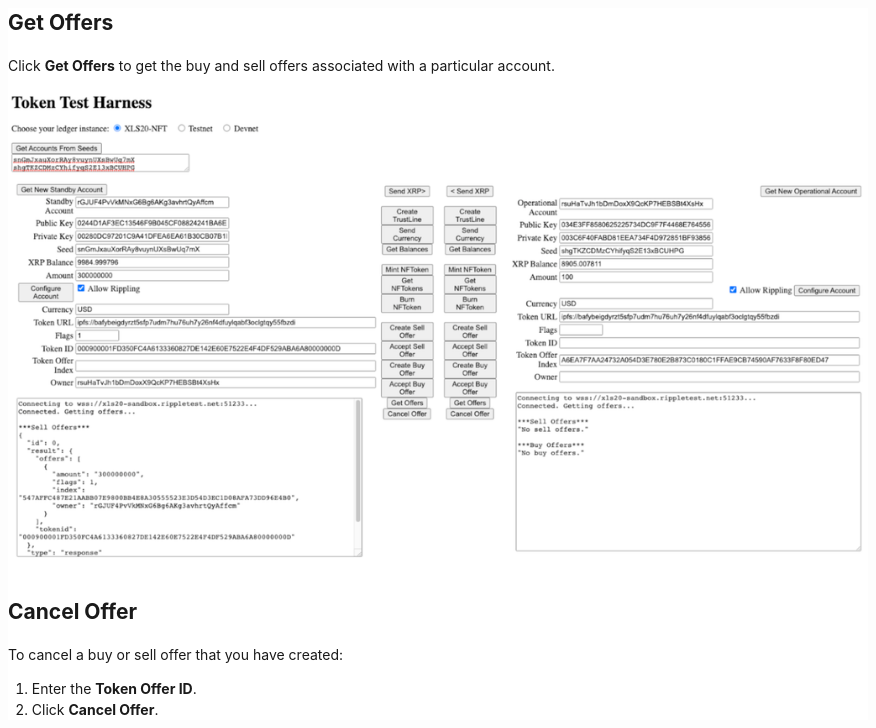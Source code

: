 

## Get Offers

Click **Get Offers** to get the buy and sell offers associated with a particular account.



![Get offers](img/quickstart19.png)



## Cancel Offer

To cancel a buy or sell offer that you have created:



1. Enter the **Token Offer ID**.
2. Click **Cancel Offer**.


